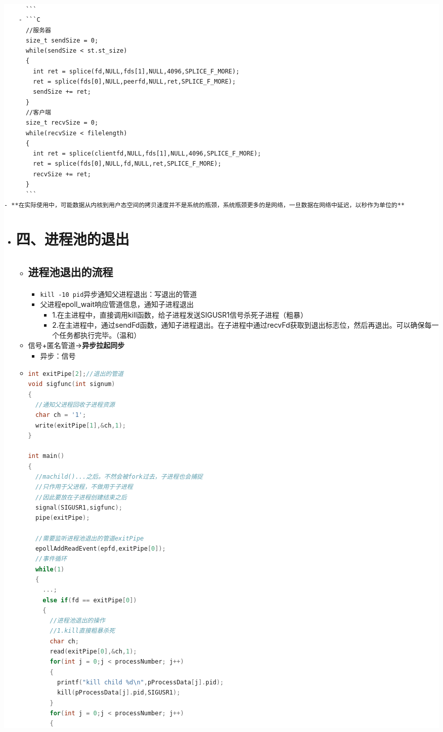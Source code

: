 		  ```
		- ```C
		  //服务器
		  size_t sendSize = 0;
		  while(sendSize < st.st_size)
		  {
		    int ret = splice(fd,NULL,fds[1],NULL,4096,SPLICE_F_MORE);
		    ret = splice(fds[0],NULL,peerfd,NULL,ret,SPLICE_F_MORE);
		    sendSize += ret;
		  }
		  //客户端
		  size_t recvSize = 0;
		  while(recvSize < filelength)
		  {
		    int ret = splice(clientfd,NULL,fds[1],NULL,4096,SPLICE_F_MORE);
		    ret = splice(fds[0],NULL,fd,NULL,ret,SPLICE_F_MORE);
		    recvSize += ret;
		  }
		  ```
	- **在实际使用中，可能数据从内核到用户态空间的拷贝速度并不是系统的瓶颈，系统瓶颈更多的是网络，一旦数据在网络中延迟，以秒作为单位的**
- # 四、进程池的退出
	- ## 进程池退出的流程
		- `kill -10 pid`异步通知父进程退出：写退出的管道
		- 父进程epoll_wait响应管道信息，通知子进程退出
			- 1.在主进程中，直接调用kill函数，给子进程发送SIGUSR1信号杀死子进程（粗暴）
			- 2.在主进程中，通过sendFd函数，通知子进程退出。在子进程中通过recvFd获取到退出标志位，然后再退出。可以确保每一个任务都执行完毕。（温和）
	- 信号+匿名管道->**异步拉起同步**
		- 异步：信号
	- ```C
	  int exitPipe[2];//退出的管道
	  void sigfunc(int signum)
	  {
	    //通知父进程回收子进程资源
	    char ch = '1';
	    write(exitPipe[1],&ch,1);
	  }
	  
	  int main()
	  {
	    //machild()...之后。不然会被fork过去，子进程也会捕捉
	    //只作用于父进程，不做用于子进程
	    //因此要放在子进程创建结束之后
	    signal(SIGUSR1,sigfunc);
	    pipe(exitPipe);
	    
	    //需要监听进程池退出的管道exitPipe
	    epollAddReadEvent(epfd,exitPipe[0]);
	    //事件循环
	    while(1)
	    {
	      ...;
	      else if(fd == exitPipe[0])
	      {
	        //进程池退出的操作
	        //1.kill直接粗暴杀死
	        char ch;
	        read(exitPipe[0],&ch,1);
	        for(int j = 0;j < processNumber; j++)
	        {
	          printf("kill child %d\n",pProcessData[j].pid);
	          kill(pProcessData[j].pid,SIGUSR1);
	        }
	        for(int j = 0;j < processNumber; j++)
	        {